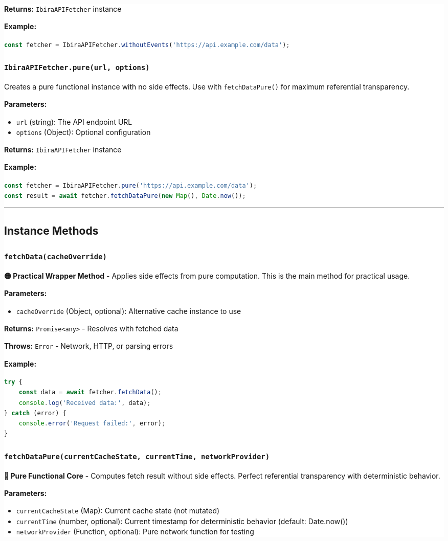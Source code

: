 **Returns:** `IbiraAPIFetcher` instance

**Example:**
```javascript
const fetcher = IbiraAPIFetcher.withoutEvents('https://api.example.com/data');
```

### `IbiraAPIFetcher.pure(url, options)`

Creates a pure functional instance with no side effects. Use with `fetchDataPure()` for maximum referential transparency.

**Parameters:**
- `url` (string): The API endpoint URL
- `options` (Object): Optional configuration

**Returns:** `IbiraAPIFetcher` instance

**Example:**
```javascript
const fetcher = IbiraAPIFetcher.pure('https://api.example.com/data');
const result = await fetcher.fetchDataPure(new Map(), Date.now());
```

---

## Instance Methods

### `fetchData(cacheOverride)`

**🟡 Practical Wrapper Method** - Applies side effects from pure computation. This is the main method for practical usage.

**Parameters:**
- `cacheOverride` (Object, optional): Alternative cache instance to use

**Returns:** `Promise<any>` - Resolves with fetched data

**Throws:** `Error` - Network, HTTP, or parsing errors

**Example:**
```javascript
try {
    const data = await fetcher.fetchData();
    console.log('Received data:', data);
} catch (error) {
    console.error('Request failed:', error);
}
```

### `fetchDataPure(currentCacheState, currentTime, networkProvider)`

**🔵 Pure Functional Core** - Computes fetch result without side effects. Perfect referential transparency with deterministic behavior.

**Parameters:**
- `currentCacheState` (Map): Current cache state (not mutated)
- `currentTime` (number, optional): Current timestamp for deterministic behavior (default: Date.now())
- `networkProvider` (Function, optional): Pure network function for testing
